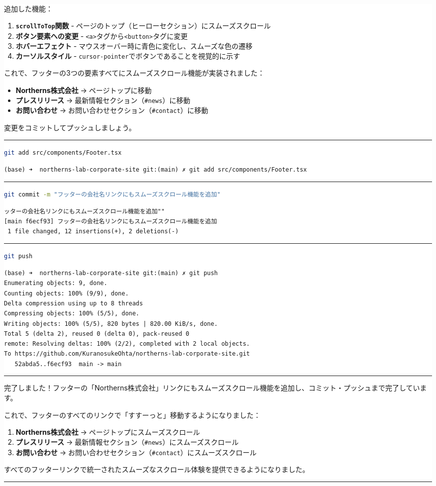 追加した機能：
1. **`scrollToTop`関数** - ページのトップ（ヒーローセクション）にスムーズスクロール
2. **ボタン要素への変更** - `<a>`タグから`<button>`タグに変更
3. **ホバーエフェクト** - マウスオーバー時に青色に変化し、スムーズな色の遷移
4. **カーソルスタイル** - `cursor-pointer`でボタンであることを視覚的に示す

これで、フッターの3つの要素すべてにスムーズスクロール機能が実装されました：
- **Northerns株式会社** → ページトップに移動
- **プレスリリース** → 最新情報セクション（`#news`）に移動  
- **お問い合わせ** → お問い合わせセクション（`#contact`）に移動

変更をコミットしてプッシュしましょう。


---

```bash
git add src/components/Footer.tsx
```

```
(base) ➜  northerns-lab-corporate-site git:(main) ✗ git add src/components/Footer.tsx
```

---

```bash
git commit -m "フッターの会社名リンクにもスムーズスクロール機能を追加"
```

```
ッターの会社名リンクにもスムーズスクロール機能を追加""
[main f6ecf93] フッターの会社名リンクにもスムーズスクロール機能を追加
 1 file changed, 12 insertions(+), 2 deletions(-)
```

---

```bash
git push
```

```
(base) ➜  northerns-lab-corporate-site git:(main) ✗ git push
Enumerating objects: 9, done.
Counting objects: 100% (9/9), done.
Delta compression using up to 8 threads
Compressing objects: 100% (5/5), done.
Writing objects: 100% (5/5), 820 bytes | 820.00 KiB/s, done.
Total 5 (delta 2), reused 0 (delta 0), pack-reused 0
remote: Resolving deltas: 100% (2/2), completed with 2 local objects.
To https://github.com/KuranosukeOhta/northerns-lab-corporate-site.git
   52abda5..f6ecf93  main -> main
```

---

完了しました！フッターの「Northerns株式会社」リンクにもスムーズスクロール機能を追加し、コミット・プッシュまで完了しています。

これで、フッターのすべてのリンクで「すすーっと」移動するようになりました：

1. **Northerns株式会社** → ページトップにスムーズスクロール
2. **プレスリリース** → 最新情報セクション（`#news`）にスムーズスクロール
3. **お問い合わせ** → お問い合わせセクション（`#contact`）にスムーズスクロール

すべてのフッターリンクで統一されたスムーズなスクロール体験を提供できるようになりました。

---

